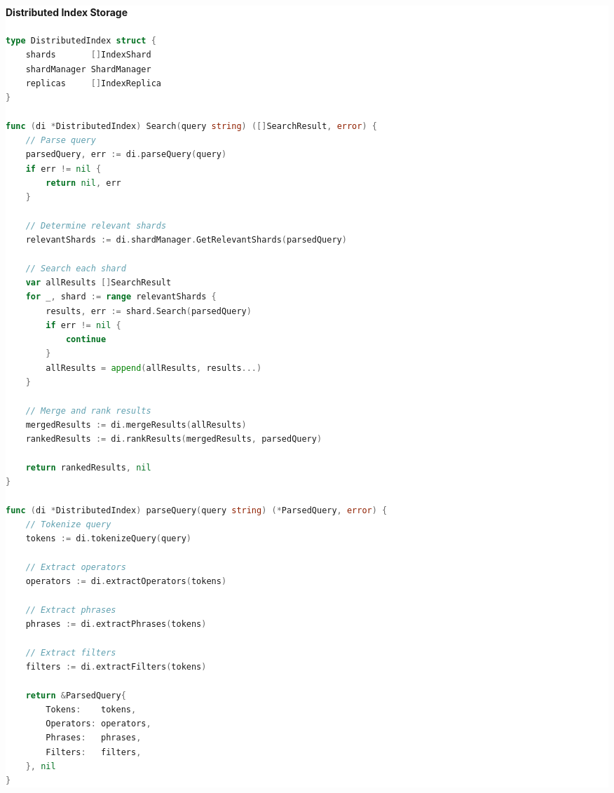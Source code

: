 #### Distributed Index Storage
```go
type DistributedIndex struct {
    shards       []IndexShard
    shardManager ShardManager
    replicas     []IndexReplica
}

func (di *DistributedIndex) Search(query string) ([]SearchResult, error) {
    // Parse query
    parsedQuery, err := di.parseQuery(query)
    if err != nil {
        return nil, err
    }
    
    // Determine relevant shards
    relevantShards := di.shardManager.GetRelevantShards(parsedQuery)
    
    // Search each shard
    var allResults []SearchResult
    for _, shard := range relevantShards {
        results, err := shard.Search(parsedQuery)
        if err != nil {
            continue
        }
        allResults = append(allResults, results...)
    }
    
    // Merge and rank results
    mergedResults := di.mergeResults(allResults)
    rankedResults := di.rankResults(mergedResults, parsedQuery)
    
    return rankedResults, nil
}

func (di *DistributedIndex) parseQuery(query string) (*ParsedQuery, error) {
    // Tokenize query
    tokens := di.tokenizeQuery(query)
    
    // Extract operators
    operators := di.extractOperators(tokens)
    
    // Extract phrases
    phrases := di.extractPhrases(tokens)
    
    // Extract filters
    filters := di.extractFilters(tokens)
    
    return &ParsedQuery{
        Tokens:    tokens,
        Operators: operators,
        Phrases:   phrases,
        Filters:   filters,
    }, nil
}
```
